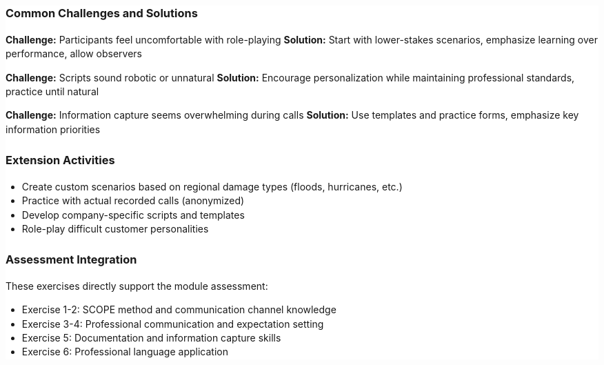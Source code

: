 ### Common Challenges and Solutions

**Challenge:** Participants feel uncomfortable with role-playing
**Solution:** Start with lower-stakes scenarios, emphasize learning over performance, allow observers

**Challenge:** Scripts sound robotic or unnatural
**Solution:** Encourage personalization while maintaining professional standards, practice until natural

**Challenge:** Information capture seems overwhelming during calls
**Solution:** Use templates and practice forms, emphasize key information priorities

### Extension Activities
- Create custom scenarios based on regional damage types (floods, hurricanes, etc.)
- Practice with actual recorded calls (anonymized)
- Develop company-specific scripts and templates
- Role-play difficult customer personalities

### Assessment Integration
These exercises directly support the module assessment:
- Exercise 1-2: SCOPE method and communication channel knowledge
- Exercise 3-4: Professional communication and expectation setting
- Exercise 5: Documentation and information capture skills
- Exercise 6: Professional language application
